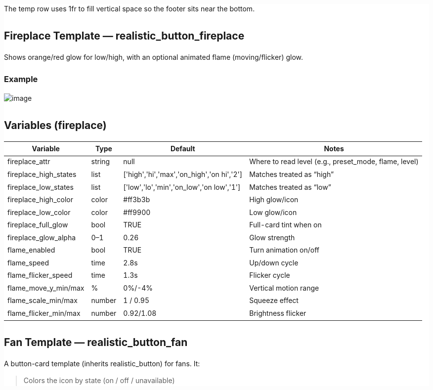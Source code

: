 </body>
</html>
The temp row uses 1fr to fill vertical space so the footer sits near the bottom.

## Fireplace Template — realistic_button_fireplace
Shows orange/red glow for low/high, with an optional animated flame (moving/flicker) glow.
### Example
<img width="749" height="267" alt="image" src="https://github.com/user-attachments/assets/027cb41f-58a6-4094-acb3-02465f58b961" /><BR>

## Variables (fireplace)

<html xmlns:v="urn:schemas-microsoft-com:vml"
xmlns:o="urn:schemas-microsoft-com:office:office"
xmlns:x="urn:schemas-microsoft-com:office:excel"
xmlns="http://www.w3.org/TR/REC-html40">

<head>

<meta name=ProgId content=Excel.Sheet>
<meta name=Generator content="Microsoft Excel 15">



</head>

<body link="#467886" vlink="#96607D">


Variable | Type | Default | Notes
-- | -- | -- | --
fireplace_attr | string | null | Where to read level (e.g., preset_mode, flame, level)
fireplace_high_states | list | ['high','hi','max','on_high','on   hi','2'] | Matches treated as “high”
fireplace_low_states | list | ['low','lo','min','on_low','on   low','1'] | Matches treated as “low”
fireplace_high_color | color | #ff3b3b | High glow/icon
fireplace_low_color | color | #ff9900 | Low glow/icon
fireplace_full_glow | bool | TRUE | Full-card tint when on
fireplace_glow_alpha | 0–1 | 0.26 | Glow strength
flame_enabled | bool | TRUE | Turn animation on/off
flame_speed | time | 2.8s | Up/down cycle
flame_flicker_speed | time | 1.3s | Flicker cycle
flame_move_y_min/max | % | 0%/-4% | Vertical motion range
flame_scale_min/max | number | 1 / 0.95 | Squeeze effect
flame_flicker_min/max | number | 0.92/1.08 | Brightness flicker

</body>
</html>

## Fan Template — realistic_button_fan
A button-card template (inherits realistic_button) for fans.
It:

> Colors the icon by state (on / off / unavailable)

